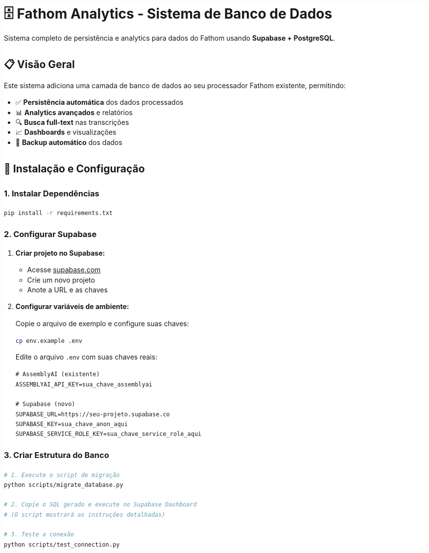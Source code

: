 # 🗄️ Fathom Analytics - Sistema de Banco de Dados

Sistema completo de persistência e analytics para dados do Fathom usando **Supabase + PostgreSQL**.

## 📋 Visão Geral

Este sistema adiciona uma camada de banco de dados ao seu processador Fathom existente, permitindo:

- ✅ **Persistência automática** dos dados processados
- 📊 **Analytics avançados** e relatórios
- 🔍 **Busca full-text** nas transcrições
- 📈 **Dashboards** e visualizações
- 🔄 **Backup automático** dos dados

## 🚀 Instalação e Configuração

### 1. Instalar Dependências

```bash
pip install -r requirements.txt
```

### 2. Configurar Supabase

1. **Criar projeto no Supabase:**
   - Acesse [supabase.com](https://supabase.com)
   - Crie um novo projeto
   - Anote a URL e as chaves

2. **Configurar variáveis de ambiente:**
   
   Copie o arquivo de exemplo e configure suas chaves:
   ```bash
   cp env.example .env
   ```
   
   Edite o arquivo `.env` com suas chaves reais:
   ```env
   # AssemblyAI (existente)
   ASSEMBLYAI_API_KEY=sua_chave_assemblyai
   
   # Supabase (novo)
   SUPABASE_URL=https://seu-projeto.supabase.co
   SUPABASE_KEY=sua_chave_anon_aqui
   SUPABASE_SERVICE_ROLE_KEY=sua_chave_service_role_aqui
   ```

### 3. Criar Estrutura do Banco

```bash
# 1. Execute o script de migração
python scripts/migrate_database.py

# 2. Copie o SQL gerado e execute no Supabase Dashboard
# (O script mostrará as instruções detalhadas)

# 3. Teste a conexão
python scripts/test_connection.py
```
